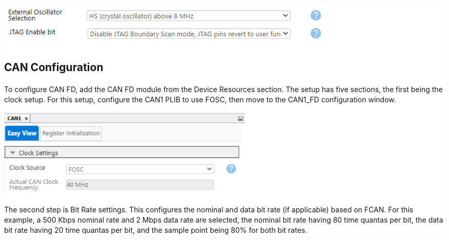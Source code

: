 ![External Oscillator Image](images/external_oscillator.png)
![JTAG Disable Image](images/jtag.png)

## CAN Configuration

To configure CAN FD, add the CAN FD module from the Device Resources section. The setup has five sections, the first being the clock setup. For this setup, configure the CAN1 PLIB to use FOSC, then move to the CAN1_FD configuration window.

![CAN PLIB Image](images/can_plib.png)

The second step is Bit Rate settings. This configures the nominal and data bit rate (if applicable) based on FCAN. For this example, a 500 Kbps nominal rate and 2 Mbps data rate are selected, the nominal bit rate having 80 time quantas per bit, the data bit rate having 20 time quantas per bit, and the sample point being 80% for both bit rates.
